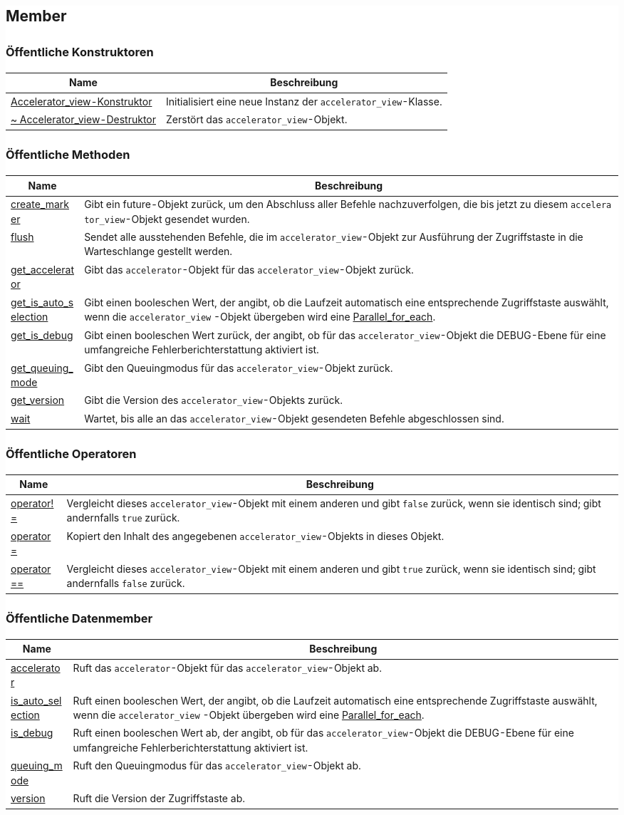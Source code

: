 ## <a name="members"></a>Member  
  
### <a name="public-constructors"></a>Öffentliche Konstruktoren  
  
|Name|Beschreibung|  
|----------|-----------------|  
|[Accelerator_view-Konstruktor](#ctor)|Initialisiert eine neue Instanz der `accelerator_view`-Klasse.|  
|[~ Accelerator_view-Destruktor](#dtor)|Zerstört das `accelerator_view`-Objekt.|  
  
### <a name="public-methods"></a>Öffentliche Methoden  
  
|Name|Beschreibung|  
|----------|-----------------|  
|[create_marker](#create_marker)|Gibt ein future-Objekt zurück, um den Abschluss aller Befehle nachzuverfolgen, die bis jetzt zu diesem `accelerator_view`-Objekt gesendet wurden.|  
|[flush](#flush)|Sendet alle ausstehenden Befehle, die im `accelerator_view`-Objekt zur Ausführung der Zugriffstaste in die Warteschlange gestellt werden.|  
|[get_accelerator](#get_accelerator)|Gibt das `accelerator`-Objekt für das `accelerator_view`-Objekt zurück.|  
|[get_is_auto_selection](#get_is_auto_selection)|Gibt einen booleschen Wert, der angibt, ob die Laufzeit automatisch eine entsprechende Zugriffstaste auswählt, wenn die `accelerator_view` -Objekt übergeben wird eine [Parallel_for_each](concurrency-namespace-functions-amp.md#parallel_for_each).|  
|[get_is_debug](#get_is_debug)|Gibt einen booleschen Wert zurück, der angibt, ob für das `accelerator_view`-Objekt die DEBUG-Ebene für eine umfangreiche Fehlerberichterstattung aktiviert ist.|  
|[get_queuing_mode](#get_queuing_mode)|Gibt den Queuingmodus für das `accelerator_view`-Objekt zurück.|  
|[get_version](#get_version)|Gibt die Version des `accelerator_view`-Objekts zurück.|  
|[wait](#wait)|Wartet, bis alle an das `accelerator_view`-Objekt gesendeten Befehle abgeschlossen sind.|  
  
### <a name="public-operators"></a>Öffentliche Operatoren  
  
|Name|Beschreibung|  
|----------|-----------------|  
|[operator!=](#operator_neq)|Vergleicht dieses `accelerator_view`-Objekt mit einem anderen und gibt `false` zurück, wenn sie identisch sind; gibt andernfalls `true` zurück.|  
|[operator=](#operator_eq)|Kopiert den Inhalt des angegebenen `accelerator_view`-Objekts in dieses Objekt.|  
|[operator==](#operator_eq_eq)|Vergleicht dieses `accelerator_view`-Objekt mit einem anderen und gibt `true` zurück, wenn sie identisch sind; gibt andernfalls `false` zurück.|  
  
### <a name="public-data-members"></a>Öffentliche Datenmember  
  
|Name|Beschreibung|  
|----------|-----------------|  
|[accelerator](#accelerator)|Ruft das `accelerator`-Objekt für das `accelerator_view`-Objekt ab.|  
|[is_auto_selection](#is_auto_selection)|Ruft einen booleschen Wert, der angibt, ob die Laufzeit automatisch eine entsprechende Zugriffstaste auswählt, wenn die `accelerator_view` -Objekt übergeben wird eine [Parallel_for_each](concurrency-namespace-functions-amp.md#parallel_for_each).|  
|[is_debug](#is_debug)|Ruft einen booleschen Wert ab, der angibt, ob für das `accelerator_view`-Objekt die DEBUG-Ebene für eine umfangreiche Fehlerberichterstattung aktiviert ist.|  
|[queuing_mode](#queuing_mode)|Ruft den Queuingmodus für das `accelerator_view`-Objekt ab.|  
|[version](#version)|Ruft die Version der Zugriffstaste ab.|  
  